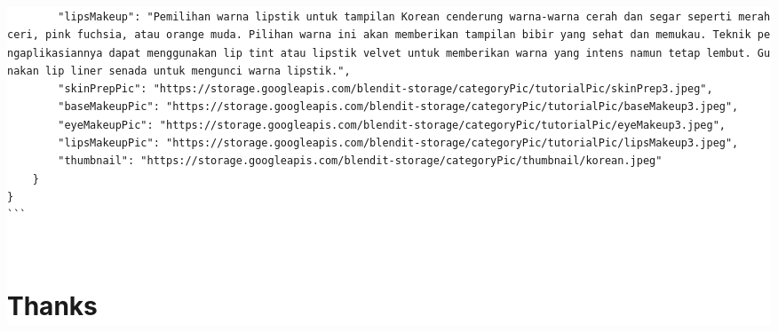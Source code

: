             "lipsMakeup": "Pemilihan warna lipstik untuk tampilan Korean cenderung warna-warna cerah dan segar seperti merah ceri, pink fuchsia, atau orange muda. Pilihan warna ini akan memberikan tampilan bibir yang sehat dan memukau. Teknik pengaplikasiannya dapat menggunakan lip tint atau lipstik velvet untuk memberikan warna yang intens namun tetap lembut. Gunakan lip liner senada untuk mengunci warna lipstik.",
            "skinPrepPic": "https://storage.googleapis.com/blendit-storage/categoryPic/tutorialPic/skinPrep3.jpeg",
            "baseMakeupPic": "https://storage.googleapis.com/blendit-storage/categoryPic/tutorialPic/baseMakeup3.jpeg",
            "eyeMakeupPic": "https://storage.googleapis.com/blendit-storage/categoryPic/tutorialPic/eyeMakeup3.jpeg",
            "lipsMakeupPic": "https://storage.googleapis.com/blendit-storage/categoryPic/tutorialPic/lipsMakeup3.jpeg",
            "thumbnail": "https://storage.googleapis.com/blendit-storage/categoryPic/thumbnail/korean.jpeg"
        }
    }
    ```

<br>

# Thanks